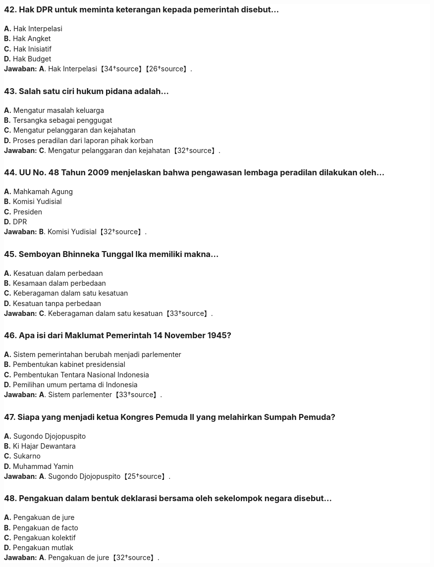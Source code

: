 ### **42. Hak DPR untuk meminta keterangan kepada pemerintah disebut…**
**A.** Hak Interpelasi  
**B.** Hak Angket  
**C.** Hak Inisiatif  
**D.** Hak Budget  
**Jawaban:** **A**. Hak Interpelasi【34†source】【26†source】.

### **43. Salah satu ciri hukum pidana adalah…**
**A.** Mengatur masalah keluarga  
**B.** Tersangka sebagai penggugat  
**C.** Mengatur pelanggaran dan kejahatan  
**D.** Proses peradilan dari laporan pihak korban  
**Jawaban:** **C**. Mengatur pelanggaran dan kejahatan【32†source】.

### **44. UU No. 48 Tahun 2009 menjelaskan bahwa pengawasan lembaga peradilan dilakukan oleh…**
**A.** Mahkamah Agung  
**B.** Komisi Yudisial  
**C.** Presiden  
**D.** DPR  
**Jawaban:** **B**. Komisi Yudisial【32†source】.

### **45. Semboyan Bhinneka Tunggal Ika memiliki makna…**
**A.** Kesatuan dalam perbedaan  
**B.** Kesamaan dalam perbedaan  
**C.** Keberagaman dalam satu kesatuan  
**D.** Kesatuan tanpa perbedaan  
**Jawaban:** **C**. Keberagaman dalam satu kesatuan【33†source】.

### **46. Apa isi dari Maklumat Pemerintah 14 November 1945?**
**A.** Sistem pemerintahan berubah menjadi parlementer  
**B.** Pembentukan kabinet presidensial  
**C.** Pembentukan Tentara Nasional Indonesia  
**D.** Pemilihan umum pertama di Indonesia  
**Jawaban:** **A**. Sistem parlementer【33†source】.

### **47. Siapa yang menjadi ketua Kongres Pemuda II yang melahirkan Sumpah Pemuda?**
**A.** Sugondo Djojopuspito  
**B.** Ki Hajar Dewantara  
**C.** Sukarno  
**D.** Muhammad Yamin  
**Jawaban:** **A**. Sugondo Djojopuspito【25†source】.

### **48. Pengakuan dalam bentuk deklarasi bersama oleh sekelompok negara disebut…**
**A.** Pengakuan de jure  
**B.** Pengakuan de facto  
**C.** Pengakuan kolektif  
**D.** Pengakuan mutlak  
**Jawaban:** **A**. Pengakuan de jure【32†source】.
